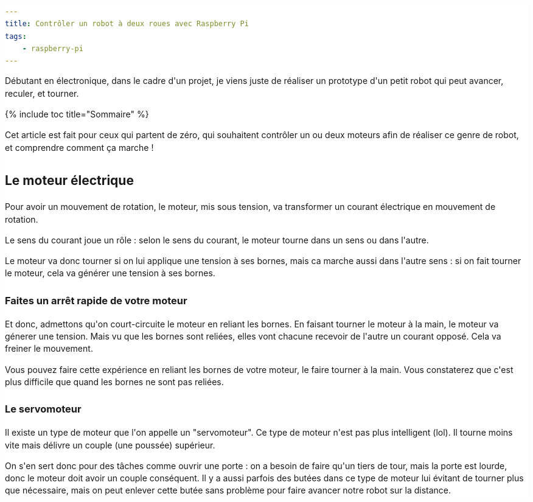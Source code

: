 ```yaml
---
title: Contrôler un robot à deux roues avec Raspberry Pi
tags:
    - raspberry-pi
---
```



Débutant en électronique, dans le cadre d'un projet, je viens juste de réaliser
un prototype d'un petit robot qui peut avancer, reculer, et tourner.

{% include toc title="Sommaire" %}

<video width="640" height="360" controls>
    <source src="{{ "/assets/images/rpi-motors/robot.mp4" | absolute_url }}" type="video/mp4">
    <source src="{{ "/assets/images/rpi-motors/robot.webm" | absolute_url }}" type="video/webm">
    Votre navigateur semble ne pas gérer l'élément HTML "vidéo".
</video>

Cet article est fait pour ceux qui partent de zéro, qui souhaitent contrôler un ou
deux moteurs afin de réaliser ce genre de robot, et comprendre comment ça marche !


## Le moteur électrique

Pour avoir un mouvement de rotation, le moteur, mis sous tension, va transformer
un courant électrique en mouvement de rotation.

Le sens du courant joue un rôle : selon le sens du courant, le moteur tourne
dans un sens ou dans l'autre.

Le moteur va donc tourner si on lui applique une tension à ses bornes, mais ca
marche aussi dans l'autre sens : si on fait tourner le moteur,
cela va générer une tension à ses bornes.

### Faites un arrêt rapide de votre moteur

Et donc, admettons qu'on court-circuite le moteur en reliant les bornes.
En faisant tourner le moteur à la main, le moteur va génerer une tension.
Mais vu que les bornes sont reliées, elles vont chacune recevoir de l'autre
un courant opposé. Cela va freiner le mouvement.

Vous pouvez faire cette expérience en reliant les bornes de votre moteur,
le faire tourner à la main. Vous constaterez que c'est plus difficile que quand
les bornes ne sont pas reliées.

### Le servomoteur

Il existe un type de moteur que l'on appelle un "servomoteur".
Ce type de moteur n'est pas plus intelligent (lol). Il tourne moins vite
mais délivre un couple (une poussée) supérieur.

On s'en sert donc pour des tâches comme ouvrir une porte : on a besoin de faire
qu'un tiers de tour, mais la porte est lourde, donc le moteur doit avoir un
couple conséquent. Il y a aussi parfois des butées dans ce type de moteur
lui évitant de tourner plus que nécessaire, mais on peut enlever cette butée
sans problème pour faire avancer notre robot sur la distance.
